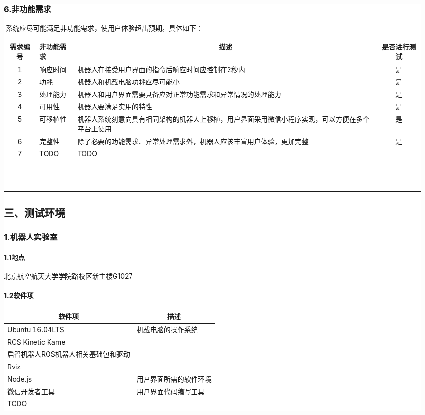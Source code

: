 ### 6.非功能需求

​		系统应尽可能满足非功能需求，使用户体验超出预期。具体如下：

| 需求编号 | 非功能需求 | 描述                                                         | 是否进行测试 |
| :------: | :--------- | ------------------------------------------------------------ | :----------: |
|    1     | 响应时间   | 机器人在接受用户界面的指令后响应时间应控制在2秒内            |      是      |
|    2     | 功耗       | 机器人和机载电脑功耗应尽可能小                               |      是      |
|    3     | 处理能力   | 机器人和用户界面需要具备应对正常功能需求和异常情况的处理能力 |      是      |
|    4     | 可用性     | 机器人要满足实用的特性                                       |      是      |
|    5     | 可移植性   | 机器人系统刻意向具有相同架构的机器人上移植，用户界面采用微信小程序实现，可以方便在多个平台上使用 |      是      |
|    6     | 完整性     | 除了必要的功能需求、异常处理需求外，机器人应该丰富用户体验，更加完整 |      是      |
|    7     | TODO       | TODO                                                         |              |
|          |            |                                                              |              |
|          |            |                                                              |              |
|          |            |                                                              |              |
|          |            |                                                              |              |
|          |            |                                                              |              |
|          |            |                                                              |              |
|          |            |                                                              |              |
|          |            |                                                              |              |
|          |            |                                                              |              |
|          |            |                                                              |              |
|          |            |                                                              |              |
|          |            |                                                              |              |

## 三、测试环境

### 1.机器人实验室

#### 1.1地点

北京航空航天大学学院路校区新主楼G1027

#### 1.2软件项

| 软件项                              | 描述                   |
| ----------------------------------- | ---------------------- |
| Ubuntu 16.04LTS                     | 机载电脑的操作系统     |
| ROS Kinetic Kame                    |                        |
| 启智机器人ROS机器人相关基础包和驱动 |                        |
| Rviz                                |                        |
| Node.js                             | 用户界面所需的软件环境 |
| 微信开发者工具                      | 用户界面代码编写工具   |
| TODO                                |                        |